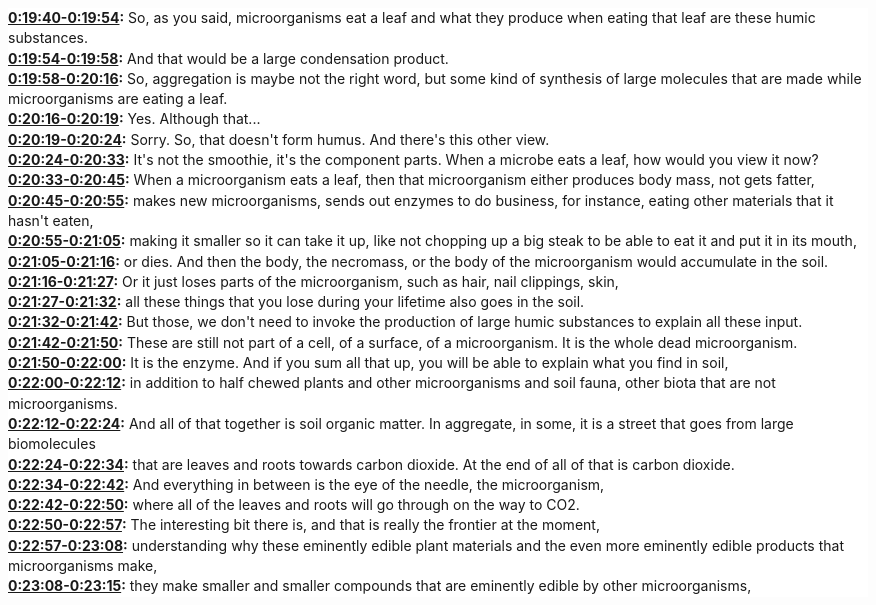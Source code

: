 **[0:19:40-0:19:54](https://traffic.libsyn.com/secure/insearchofsoil/iSOS-12-JohannesLehmann-FullEpisode.mp3#t=0:19:40):**  So, as you said, microorganisms eat a leaf and what they produce when eating that leaf are these humic substances.  
**[0:19:54-0:19:58](https://traffic.libsyn.com/secure/insearchofsoil/iSOS-12-JohannesLehmann-FullEpisode.mp3#t=0:19:54):**  And that would be a large condensation product.  
**[0:19:58-0:20:16](https://traffic.libsyn.com/secure/insearchofsoil/iSOS-12-JohannesLehmann-FullEpisode.mp3#t=0:19:58):**  So, aggregation is maybe not the right word, but some kind of synthesis of large molecules that are made while microorganisms are eating a leaf.  
**[0:20:16-0:20:19](https://traffic.libsyn.com/secure/insearchofsoil/iSOS-12-JohannesLehmann-FullEpisode.mp3#t=0:20:16):**  Yes. Although that...  
**[0:20:19-0:20:24](https://traffic.libsyn.com/secure/insearchofsoil/iSOS-12-JohannesLehmann-FullEpisode.mp3#t=0:20:19):**  Sorry. So, that doesn't form humus. And there's this other view.  
**[0:20:24-0:20:33](https://traffic.libsyn.com/secure/insearchofsoil/iSOS-12-JohannesLehmann-FullEpisode.mp3#t=0:20:24):**  It's not the smoothie, it's the component parts. When a microbe eats a leaf, how would you view it now?  
**[0:20:33-0:20:45](https://traffic.libsyn.com/secure/insearchofsoil/iSOS-12-JohannesLehmann-FullEpisode.mp3#t=0:20:33):**  When a microorganism eats a leaf, then that microorganism either produces body mass, not gets fatter,  
**[0:20:45-0:20:55](https://traffic.libsyn.com/secure/insearchofsoil/iSOS-12-JohannesLehmann-FullEpisode.mp3#t=0:20:45):**  makes new microorganisms, sends out enzymes to do business, for instance, eating other materials that it hasn't eaten,  
**[0:20:55-0:21:05](https://traffic.libsyn.com/secure/insearchofsoil/iSOS-12-JohannesLehmann-FullEpisode.mp3#t=0:20:55):**  making it smaller so it can take it up, like not chopping up a big steak to be able to eat it and put it in its mouth,  
**[0:21:05-0:21:16](https://traffic.libsyn.com/secure/insearchofsoil/iSOS-12-JohannesLehmann-FullEpisode.mp3#t=0:21:05):**  or dies. And then the body, the necromass, or the body of the microorganism would accumulate in the soil.  
**[0:21:16-0:21:27](https://traffic.libsyn.com/secure/insearchofsoil/iSOS-12-JohannesLehmann-FullEpisode.mp3#t=0:21:16):**  Or it just loses parts of the microorganism, such as hair, nail clippings, skin,  
**[0:21:27-0:21:32](https://traffic.libsyn.com/secure/insearchofsoil/iSOS-12-JohannesLehmann-FullEpisode.mp3#t=0:21:27):**  all these things that you lose during your lifetime also goes in the soil.  
**[0:21:32-0:21:42](https://traffic.libsyn.com/secure/insearchofsoil/iSOS-12-JohannesLehmann-FullEpisode.mp3#t=0:21:32):**  But those, we don't need to invoke the production of large humic substances to explain all these input.  
**[0:21:42-0:21:50](https://traffic.libsyn.com/secure/insearchofsoil/iSOS-12-JohannesLehmann-FullEpisode.mp3#t=0:21:42):**  These are still not part of a cell, of a surface, of a microorganism. It is the whole dead microorganism.  
**[0:21:50-0:22:00](https://traffic.libsyn.com/secure/insearchofsoil/iSOS-12-JohannesLehmann-FullEpisode.mp3#t=0:21:50):**  It is the enzyme. And if you sum all that up, you will be able to explain what you find in soil,  
**[0:22:00-0:22:12](https://traffic.libsyn.com/secure/insearchofsoil/iSOS-12-JohannesLehmann-FullEpisode.mp3#t=0:22:00):**  in addition to half chewed plants and other microorganisms and soil fauna, other biota that are not microorganisms.  
**[0:22:12-0:22:24](https://traffic.libsyn.com/secure/insearchofsoil/iSOS-12-JohannesLehmann-FullEpisode.mp3#t=0:22:12):**  And all of that together is soil organic matter. In aggregate, in some, it is a street that goes from large biomolecules  
**[0:22:24-0:22:34](https://traffic.libsyn.com/secure/insearchofsoil/iSOS-12-JohannesLehmann-FullEpisode.mp3#t=0:22:24):**  that are leaves and roots towards carbon dioxide. At the end of all of that is carbon dioxide.  
**[0:22:34-0:22:42](https://traffic.libsyn.com/secure/insearchofsoil/iSOS-12-JohannesLehmann-FullEpisode.mp3#t=0:22:34):**  And everything in between is the eye of the needle, the microorganism,  
**[0:22:42-0:22:50](https://traffic.libsyn.com/secure/insearchofsoil/iSOS-12-JohannesLehmann-FullEpisode.mp3#t=0:22:42):**  where all of the leaves and roots will go through on the way to CO2.  
**[0:22:50-0:22:57](https://traffic.libsyn.com/secure/insearchofsoil/iSOS-12-JohannesLehmann-FullEpisode.mp3#t=0:22:50):**  The interesting bit there is, and that is really the frontier at the moment,  
**[0:22:57-0:23:08](https://traffic.libsyn.com/secure/insearchofsoil/iSOS-12-JohannesLehmann-FullEpisode.mp3#t=0:22:57):**  understanding why these eminently edible plant materials and the even more eminently edible products that microorganisms make,  
**[0:23:08-0:23:15](https://traffic.libsyn.com/secure/insearchofsoil/iSOS-12-JohannesLehmann-FullEpisode.mp3#t=0:23:08):**  they make smaller and smaller compounds that are eminently edible by other microorganisms,  